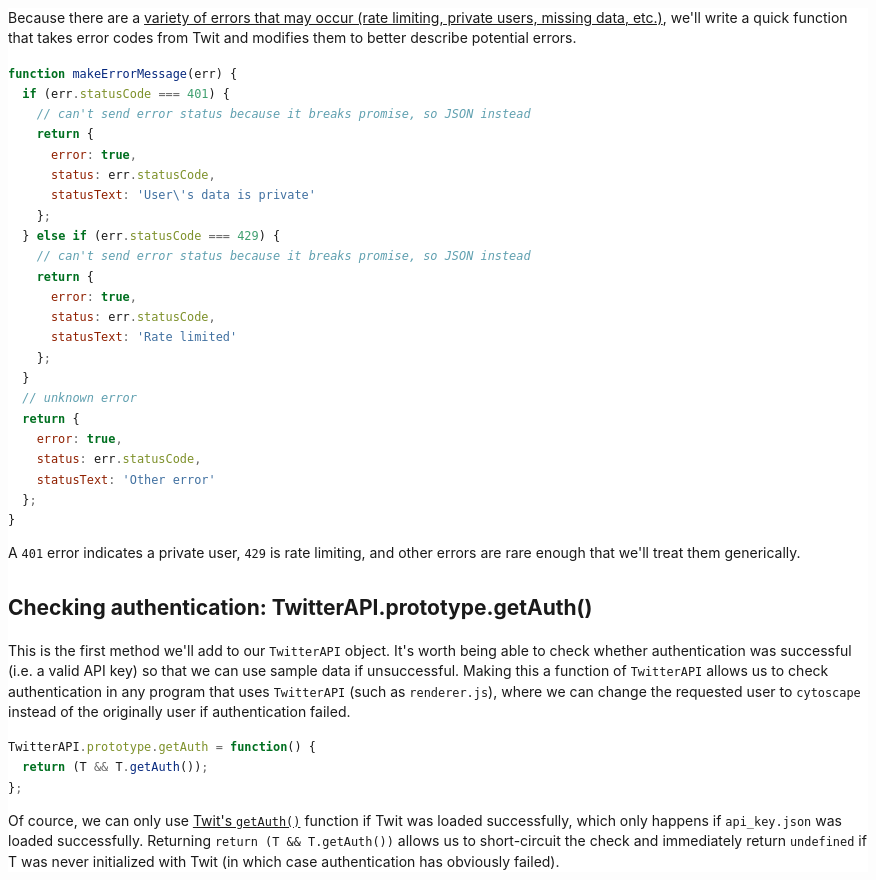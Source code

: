 Because there are a [variety of errors that may occur (rate limiting, private users, missing data, etc.)](https://dev.twitter.com/overview/api/response-codes), we'll write a quick function that takes error codes from Twit and modifies them to better describe potential errors.

```javascript
function makeErrorMessage(err) {
  if (err.statusCode === 401) {
    // can't send error status because it breaks promise, so JSON instead
    return {
      error: true,
      status: err.statusCode,
      statusText: 'User\'s data is private'
    };
  } else if (err.statusCode === 429) {
    // can't send error status because it breaks promise, so JSON instead
    return {
      error: true,
      status: err.statusCode,
      statusText: 'Rate limited'
    };
  }
  // unknown error
  return {
    error: true,
    status: err.statusCode,
    statusText: 'Other error'
  };
}
```

A `401` error indicates a private user, `429` is rate limiting, and other errors are rare enough that we'll treat them generically.

## <a name="api-getauth" />Checking authentication: TwitterAPI.prototype.getAuth()

This is the first method we'll add to our `TwitterAPI` object.
It's worth being able to check whether authentication was successful (i.e. a valid API key) so that we can use sample data if unsuccessful.
Making this a function of `TwitterAPI` allows us to check authentication in any program that uses `TwitterAPI` (such as `renderer.js`), where we can change the requested user to `cytoscape` instead of the originally user if authentication failed.

```javascript
TwitterAPI.prototype.getAuth = function() {
  return (T && T.getAuth());
};
```

Of cource, we can only use [Twit's `getAuth()`](https://github.com/ttezel/twit#tgetauth) function if Twit was loaded successfully, which only happens if `api_key.json` was loaded successfully.
Returning `return (T && T.getAuth())` allows us to short-circuit the check and immediately return `undefined` if T was never initialized with Twit (in which case authentication has obviously failed).
